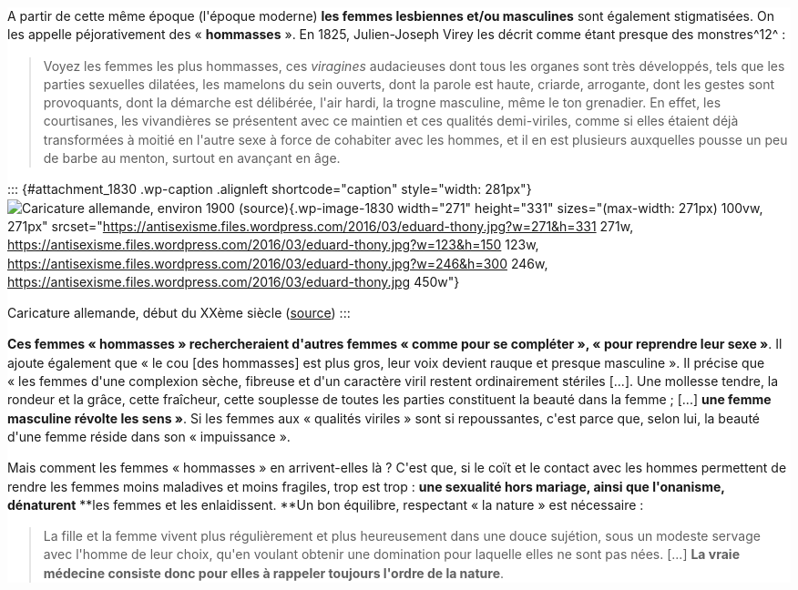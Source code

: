 A partir de cette même époque (l'époque moderne) **les femmes lesbiennes
et/ou masculines** sont également stigmatisées. On les appelle
péjorativement des « **hommasses** ». En 1825, Julien-Joseph Virey les
décrit comme étant presque des monstres^12^ :

> Voyez les femmes les plus hommasses, ces *viragines* audacieuses dont
> tous les organes sont très développés, tels que les parties sexuelles
> dilatées, les mamelons du sein ouverts, dont la parole est haute,
> criarde, arrogante, dont les gestes sont provoquants, dont la démarche
> est délibérée, l'air hardi, la trogne masculine, même le ton
> grenadier. En effet, les courtisanes, les vivandières se présentent
> avec ce maintien et ces qualités demi-viriles, comme si elles étaient
> déjà transformées à moitié en l'autre sexe à force de cohabiter avec
> les hommes, et il en est plusieurs auxquelles pousse un peu de barbe
> au menton, surtout en avançant en âge.

::: {#attachment_1830 .wp-caption .alignleft shortcode="caption" style="width: 281px"}
![Caricature allemande, environ 1900
(source)](https://antisexisme.files.wordpress.com/2016/03/eduard-thony.jpg?w=271&h=331){.wp-image-1830
width="271" height="331" sizes="(max-width: 271px) 100vw, 271px"
srcset="https://antisexisme.files.wordpress.com/2016/03/eduard-thony.jpg?w=271&h=331 271w, https://antisexisme.files.wordpress.com/2016/03/eduard-thony.jpg?w=123&h=150 123w, https://antisexisme.files.wordpress.com/2016/03/eduard-thony.jpg?w=246&h=300 246w, https://antisexisme.files.wordpress.com/2016/03/eduard-thony.jpg 450w"}

Caricature allemande, début du XXème
siècle ([source](http://www.caricaturesetcaricature.com/article-13150395.html))
:::

**Ces femmes « hommasses » rechercheraient d'autres femmes « comme pour
se compléter », « pour reprendre leur sexe »**. Il ajoute également que
« le cou \[des hommasses\] est plus gros, leur voix devient rauque et
presque masculine ». Il précise que « les femmes d'une complexion sèche,
fibreuse et d'un caractère viril restent ordinairement stériles \[...\].
Une mollesse tendre, la rondeur et la grâce, cette fraîcheur, cette
souplesse de toutes les parties constituent la beauté dans la femme ;
\[...\] **une femme masculine révolte les sens »**. Si les femmes aux
« qualités viriles » sont si repoussantes, c'est parce que, selon lui,
la beauté d'une femme réside dans son « impuissance ».

Mais comment les femmes « hommasses » en arrivent-elles là ? C'est que,
si le coït et le contact avec les hommes permettent de rendre les femmes
moins maladives et moins fragiles, trop est trop : **une sexualité hors
mariage, ainsi que l'onanisme, dénaturent** **les femmes et les
enlaidissent. **Un bon équilibre, respectant « la nature » est
nécessaire :

> La fille et la femme vivent plus régulièrement et plus heureusement
> dans une douce sujétion, sous un modeste servage avec l'homme de leur
> choix, qu'en voulant obtenir une domination pour laquelle elles ne
> sont pas nées. \[...\] **La vraie médecine consiste donc pour elles à
> rappeler toujours l'ordre de la nature**.
